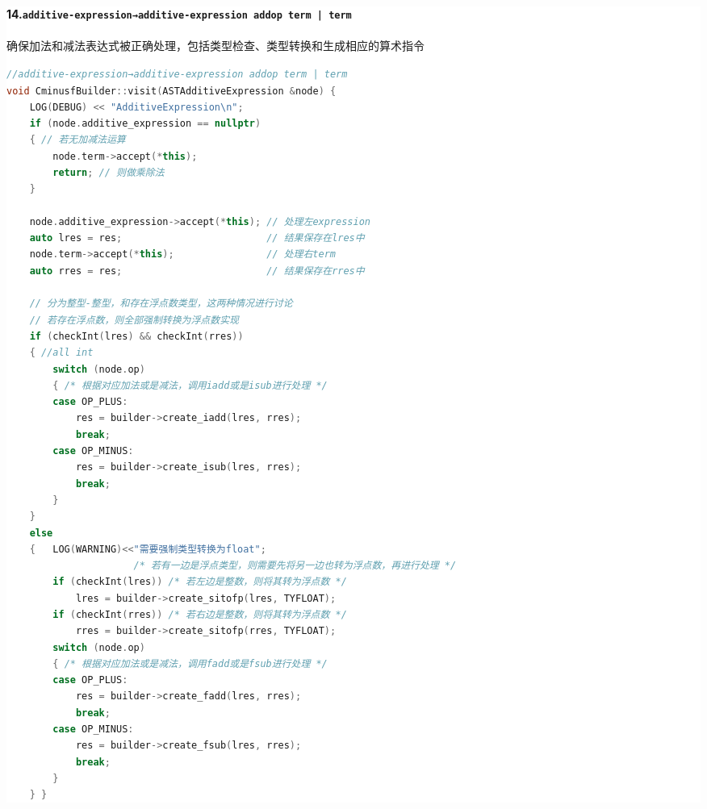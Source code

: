 #### 14.`additive-expression→additive-expression addop term | term`

确保加法和减法表达式被正确处理，包括类型检查、类型转换和生成相应的算术指令

```C++
//additive-expression→additive-expression addop term | term
void CminusfBuilder::visit(ASTAdditiveExpression &node) {    
    LOG(DEBUG) << "AdditiveExpression\n";
    if (node.additive_expression == nullptr)
    { // 若无加减法运算 
        node.term->accept(*this);
        return; // 则做乘除法 
    }

    node.additive_expression->accept(*this); // 处理左expression 
    auto lres = res;                         // 结果保存在lres中 
    node.term->accept(*this);                // 处理右term 
    auto rres = res;                         // 结果保存在rres中 

    // 分为整型-整型，和存在浮点数类型，这两种情况进行讨论
    // 若存在浮点数，则全部强制转换为浮点数实现
    if (checkInt(lres) && checkInt(rres))
    { //all int
        switch (node.op)
        { /* 根据对应加法或是减法，调用iadd或是isub进行处理 */
        case OP_PLUS:
            res = builder->create_iadd(lres, rres);
            break;
        case OP_MINUS:
            res = builder->create_isub(lres, rres);
            break;
        }
    }
    else
    {   LOG(WARNING)<<"需要强制类型转换为float";      
                      /* 若有一边是浮点类型，则需要先将另一边也转为浮点数，再进行处理 */
        if (checkInt(lres)) /* 若左边是整数，则将其转为浮点数 */
            lres = builder->create_sitofp(lres, TYFLOAT);
        if (checkInt(rres)) /* 若右边是整数，则将其转为浮点数 */
            rres = builder->create_sitofp(rres, TYFLOAT);
        switch (node.op)
        { /* 根据对应加法或是减法，调用fadd或是fsub进行处理 */
        case OP_PLUS:
            res = builder->create_fadd(lres, rres);
            break;
        case OP_MINUS:
            res = builder->create_fsub(lres, rres);
            break;
        }
    } }
```
